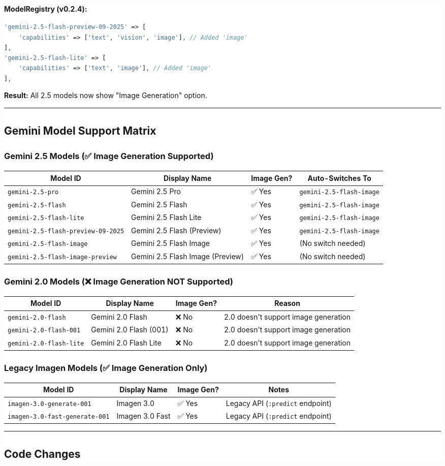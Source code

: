 **ModelRegistry (v0.2.4):**
```php
'gemini-2.5-flash-preview-09-2025' => [
    'capabilities' => ['text', 'vision', 'image'], // Added 'image'
],
'gemini-2.5-flash-lite' => [
    'capabilities' => ['text', 'image'], // Added 'image'
],
```

**Result:** All 2.5 models now show "Image Generation" option.

---

## Gemini Model Support Matrix

### Gemini 2.5 Models (✅ Image Generation Supported)

| Model ID | Display Name | Image Gen? | Auto-Switches To |
|----------|--------------|------------|------------------|
| `gemini-2.5-pro` | Gemini 2.5 Pro | ✅ Yes | `gemini-2.5-flash-image` |
| `gemini-2.5-flash` | Gemini 2.5 Flash | ✅ Yes | `gemini-2.5-flash-image` |
| `gemini-2.5-flash-lite` | Gemini 2.5 Flash Lite | ✅ Yes | `gemini-2.5-flash-image` |
| `gemini-2.5-flash-preview-09-2025` | Gemini 2.5 Flash (Preview) | ✅ Yes | `gemini-2.5-flash-image` |
| `gemini-2.5-flash-image` | Gemini 2.5 Flash Image | ✅ Yes | (No switch needed) |
| `gemini-2.5-flash-image-preview` | Gemini 2.5 Flash Image (Preview) | ✅ Yes | (No switch needed) |

### Gemini 2.0 Models (❌ Image Generation NOT Supported)

| Model ID | Display Name | Image Gen? | Reason |
|----------|--------------|------------|--------|
| `gemini-2.0-flash` | Gemini 2.0 Flash | ❌ No | 2.0 doesn't support image generation |
| `gemini-2.0-flash-001` | Gemini 2.0 Flash (001) | ❌ No | 2.0 doesn't support image generation |
| `gemini-2.0-flash-lite` | Gemini 2.0 Flash Lite | ❌ No | 2.0 doesn't support image generation |

### Legacy Imagen Models (✅ Image Generation Only)

| Model ID | Display Name | Image Gen? | Notes |
|----------|--------------|------------|-------|
| `imagen-3.0-generate-001` | Imagen 3.0 | ✅ Yes | Legacy API (`:predict` endpoint) |
| `imagen-3.0-fast-generate-001` | Imagen 3.0 Fast | ✅ Yes | Legacy API (`:predict` endpoint) |

---

## Code Changes
